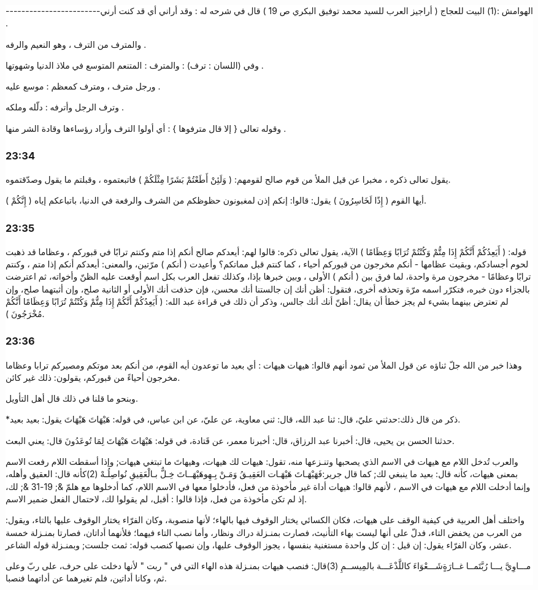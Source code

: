 ------------------------الهوامش :(1) البيت للعجاج ( أراجيز العرب للسيد محمد توفيق البكري ص 19 ) قال في شرحه له : وقد أراني أي قد كنت أرني .

والمترف من الترف ، وهو النعيم والرفه .

وفي (اللسان : ترف) : والمترف : المتنعم المتوسع في ملاذ الدنيا وشهوتها .

ورجل مترف ، ومترف كمعظم : موسع عليه .

وترف الرجل وأترفه : دلّله وملكه .

وقوله تعالى { إلا قال مترفوها } : أي أولوا الترف وأراد رؤساءها وقادة الشر منها .

### 23:34
يقول تعالى ذكره ، مخبرا عن قيل الملأ من قوم صالح لقومهم: ( وَلَئِنْ أَطَعْتُمْ بَشَرًا مِثْلَكُمْ ) فاتبعتموه ، وقبلتم ما يقول وصدّقتموه.

( إِنَّكُمْ ) أيها القوم ( إِذًا لَخَاسِرُونَ ) يقول: قالوا: إنكم إذن لمغبونون حظوظكم من الشرف والرفعة في الدنيا، باتباعكم إياه.

### 23:35
قوله: ( أَيَعِدُكُمْ أَنَّكُمْ إِذَا مِتُّمْ وَكُنْتُمْ تُرَابًا وَعِظَامًا ) الآية، يقول تعالى ذكره: قالوا لهم: أيعدكم صالح أنكم إذا متم وكنتم ترابًا في قبوركم ، وعظاما قد ذهبت لحوم أجسادكم، وبقيت عظامها \- أنكم مخرجون من قبوركم أحياء ، كما كنتم قبل مماتكم؟ وأعيدت ( أنكم ) مرّتين، والمعنى: أيعدكم أنكم إذا متم ، وكنتم ترابًا وعظامًا \- مخرجون مرة واحدة، لما فرق بين ( أنكم ) الأولى ، وبين خبرها بإذا، وكذلك تفعل العرب بكل اسم أوقعت عليه الظنّ وأخواته، ثم اعترضت بالجزاء دون خبره، فتكرّر اسمه مرّة وتحذفه أخرى، فتقول: أظن أنك إن جالستنا أنك محسن، فإن حذفت أنك الأولى أو الثانية صلح، وإن أثبتهما صلح، وإن لم تعترض بينهما بشيء لم يجز خطأ أن يقال: أظنّ أنك أنك جالس، وذكر أن ذلك في قراءة عبد الله: ( أَيَعِدُكُمْ أَنَّكُمْ إِذَا مِتُّمْ وَكُنْتُمْ تُرَابًا وَعِظَامًا أَنَّكُمْ مُخْرَجُونَ ).

### 23:36
وهذا خبر من الله جلّ ثناؤه عن قول الملأ من ثمود أنهم قالوا: هيهات هيهات : أي بعيد ما توعدون أيه القوم، من أنكم بعد موتكم ومصيركم ترابا وعظاما مخرجون أحياءً من قبوركم، يقولون: ذلك غير كائن.

وبنحو ما قلنا في ذلك قال أهل التأويل.

\*ذكر من قال ذلك:حدثني عليّ، قال: ثنا عبد الله، قال: ثني معاوية، عن عليّ، عن ابن عباس، في قوله: هَيْهَاتَ هَيْهَاتَ يقول: بعيد بعيد.

حدثنا الحسن بن يحيى، قال: أخبرنا عبد الرزاق، قال: أخبرنا معمر، عن قَتادة، في قوله: هَيْهَاتَ هَيْهَاتَ لِمَا تُوعَدُونَ قال: يعني البعث.

والعرب تُدخل اللام مع هيهات في الاسم الذي يصحبها وتنـزعها منه، تقول: هيهات لك هيهات، وهيهاتَ ما تبتغي هيهات; وإذا أسقطت اللام رفعت الاسم بمعنى هيهات، كأنه قال: بعيد ما ينبغي لك; كما قال جرير:فَهَيْهَـاتَ هَيْهَـات العَقِيـقُ وَمَـنْ بِـهِوهَيْهَــاتَ خِـلٌّ بـالْعَقِيقِ نُواصِلُـهْ (2)كأنه قال: العقيق وأهله، وإنما أدخلت اللام مع هيهات في الاسم ، لأنهم قالوا: هيهات أداة غير مأخوذة من فعل، فأدخلوا معها في الاسم اللام، كما أدخلوها مع هلمّ &; 19-31 &; لك، إذ لم تكن مأخوذة من فعل، فإذا قالوا : أقبل، لم يقولوا لك، لاحتمال الفعل ضمير الاسم.

واختلف أهل العربية في كيفية الوقف على هيهات، فكان الكسائي يختار الوقوف فيها بالهاء؛ لأنها منصوبة، وكان الفرّاء يختار الوقوف عليها بالتاء، ويقول: من العرب من يخفض التاء، فدلّ على أنها ليست بهاء التأنيث، فصارت بمنـزلة دراك ونظار، وأما نصب التاء فيهما؛ فلأنهما أداتان، فصارتا بمنـزلة خمسة عشر، وكان الفرّاء يقول: إن قيل : إن كل واحدة مستغنية بنفسها ، يجوز الوقوف عليها، وإن نصبها كنصب قوله: ثمت جلست; وبمنـزلة قوله الشاعر.

مـــاوِيَّ يـــا رُبَّتَمــا غــارَةٍشَـــعْوَاءَ كاللَّذْعَـــة بالمِيســمِ (3)قال: فنصب هيهات بمنـزلة هذه الهاء التي في " ربت " لأنها دخلت على حرف، على ربّ وعلى ثم، وكانا أداتين، فلم تغيرهما عن أداتهما فنصبا.
